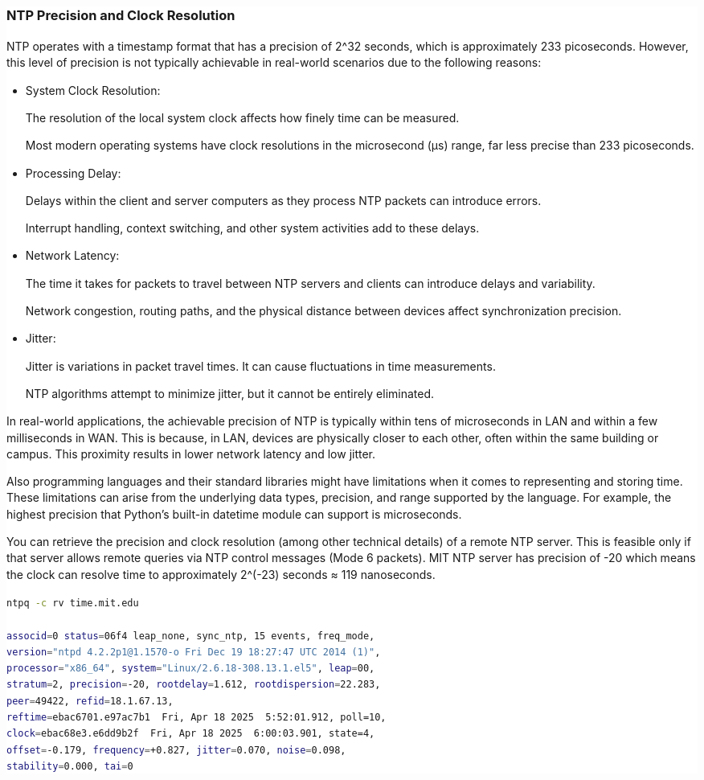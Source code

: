 ### NTP Precision and Clock Resolution

NTP operates with a timestamp format that has a precision of 2^32 seconds, which is approximately 233 picoseconds. However, this level of precision is not typically achievable in real-world scenarios due to the following reasons:

- System Clock Resolution:

    The resolution of the local system clock affects how finely time can be measured.
    
    Most modern operating systems have clock resolutions in the microsecond (μs) range, far less precise than 233 picoseconds. 

- Processing Delay:

    Delays within the client and server computers as they process NTP packets can introduce errors.
    
    Interrupt handling, context switching, and other system activities add to these delays. 

- Network Latency:

    The time it takes for packets to travel between NTP servers and clients can introduce delays and variability.
    
    Network congestion, routing paths, and the physical distance between devices affect synchronization precision.

- Jitter:

    Jitter is variations in packet travel times. It can cause fluctuations in time measurements.
    
    NTP algorithms attempt to minimize jitter, but it cannot be entirely eliminated.

In real-world applications, the achievable precision of NTP is typically within tens of microseconds in LAN and within a few milliseconds in WAN. This is because, in LAN, devices are physically closer to each other, often within the same building or campus. This proximity results in lower network latency and low jitter.

Also programming languages and their standard libraries might have limitations when it comes to representing and storing time. These limitations can arise from the underlying data types, precision, and range supported by the language. For example, the highest precision that Python’s built-in datetime module can support is microseconds.

You can retrieve the precision and clock resolution (among other technical details) of a remote NTP server. This is feasible only if that server allows remote queries via NTP control messages (Mode 6 packets). MIT NTP server has precision of -20 which means the clock can resolve time to approximately 2^(-23) seconds ≈ 119 nanoseconds.

```bash
ntpq -c rv time.mit.edu

associd=0 status=06f4 leap_none, sync_ntp, 15 events, freq_mode,
version="ntpd 4.2.2p1@1.1570-o Fri Dec 19 18:27:47 UTC 2014 (1)",
processor="x86_64", system="Linux/2.6.18-308.13.1.el5", leap=00,
stratum=2, precision=-20, rootdelay=1.612, rootdispersion=22.283,
peer=49422, refid=18.1.67.13,
reftime=ebac6701.e97ac7b1  Fri, Apr 18 2025  5:52:01.912, poll=10,
clock=ebac68e3.e6dd9b2f  Fri, Apr 18 2025  6:00:03.901, state=4,
offset=-0.179, frequency=+0.827, jitter=0.070, noise=0.098,
stability=0.000, tai=0
```
